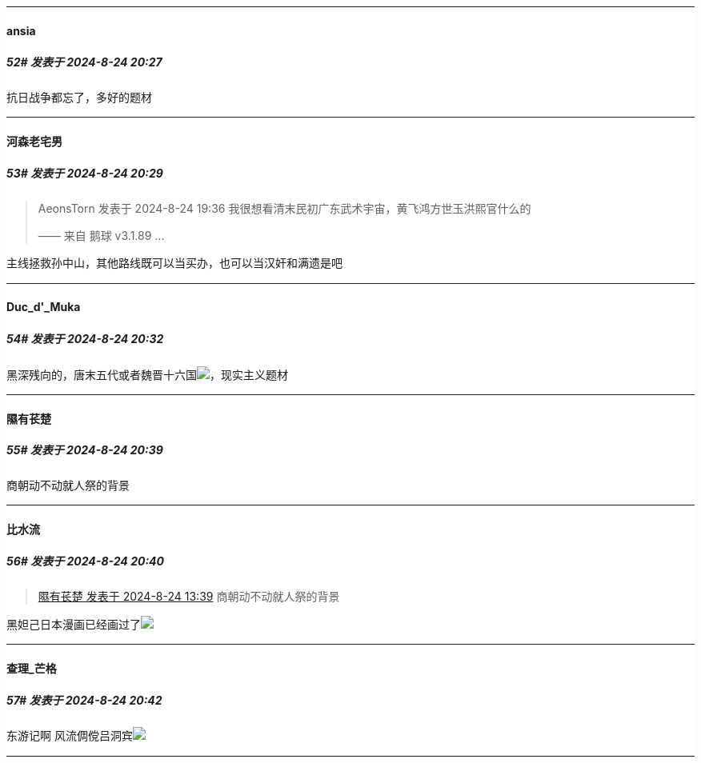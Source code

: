 *****

####  ansia  
##### 52#       发表于 2024-8-24 20:27

抗日战争都忘了，多好的题材


*****

####  河森老宅男  
##### 53#       发表于 2024-8-24 20:29

<blockquote>AeonsTorn 发表于 2024-8-24 19:36
我很想看清末民初广东武术宇宙，黄飞鸿方世玉洪熙官什么的

—— 来自 鹅球 v3.1.89 ...</blockquote>
主线拯救孙中山，其他路线既可以当买办，也可以当汉奸和满遗是吧

*****

####  Duc_d'_Muka  
##### 54#       发表于 2024-8-24 20:32

黑深残向的，唐末五代或者魏晋十六国<img src="https://static.saraba1st.com/image/smiley/face2017/067.png" referrerpolicy="no-referrer">，现实主义题材


*****

####  隰有苌楚  
##### 55#       发表于 2024-8-24 20:39

商朝动不动就人祭的背景

*****

####  比水流  
##### 56#       发表于 2024-8-24 20:40

<blockquote><a href="httphttps://bbs.saraba1st.com/2b/forum.php?mod=redirect&amp;goto=findpost&amp;pid=66002876&amp;ptid=2196395" target="_blank">隰有苌楚 发表于 2024-8-24 13:39</a>
商朝动不动就人祭的背景</blockquote>
黑妲己日本漫画已经画过了<img src="https://static.saraba1st.com/image/smiley/face2017/067.png" referrerpolicy="no-referrer">


*****

####  查理_芒格  
##### 57#       发表于 2024-8-24 20:42

东游记啊
风流倜傥吕洞宾<img src="https://static.saraba1st.com/image/smiley/face2017/044.png" referrerpolicy="no-referrer">

*****
